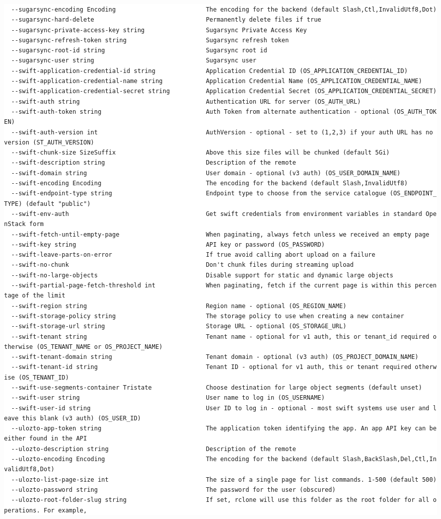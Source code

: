       --sugarsync-encoding Encoding                         The encoding for the backend (default Slash,Ctl,InvalidUtf8,Dot)
      --sugarsync-hard-delete                               Permanently delete files if true
      --sugarsync-private-access-key string                 Sugarsync Private Access Key
      --sugarsync-refresh-token string                      Sugarsync refresh token
      --sugarsync-root-id string                            Sugarsync root id
      --sugarsync-user string                               Sugarsync user
      --swift-application-credential-id string              Application Credential ID (OS_APPLICATION_CREDENTIAL_ID)
      --swift-application-credential-name string            Application Credential Name (OS_APPLICATION_CREDENTIAL_NAME)
      --swift-application-credential-secret string          Application Credential Secret (OS_APPLICATION_CREDENTIAL_SECRET)
      --swift-auth string                                   Authentication URL for server (OS_AUTH_URL)
      --swift-auth-token string                             Auth Token from alternate authentication - optional (OS_AUTH_TOKEN)
      --swift-auth-version int                              AuthVersion - optional - set to (1,2,3) if your auth URL has no version (ST_AUTH_VERSION)
      --swift-chunk-size SizeSuffix                         Above this size files will be chunked (default 5Gi)
      --swift-description string                            Description of the remote
      --swift-domain string                                 User domain - optional (v3 auth) (OS_USER_DOMAIN_NAME)
      --swift-encoding Encoding                             The encoding for the backend (default Slash,InvalidUtf8)
      --swift-endpoint-type string                          Endpoint type to choose from the service catalogue (OS_ENDPOINT_TYPE) (default "public")
      --swift-env-auth                                      Get swift credentials from environment variables in standard OpenStack form
      --swift-fetch-until-empty-page                        When paginating, always fetch unless we received an empty page
      --swift-key string                                    API key or password (OS_PASSWORD)
      --swift-leave-parts-on-error                          If true avoid calling abort upload on a failure
      --swift-no-chunk                                      Don't chunk files during streaming upload
      --swift-no-large-objects                              Disable support for static and dynamic large objects
      --swift-partial-page-fetch-threshold int              When paginating, fetch if the current page is within this percentage of the limit
      --swift-region string                                 Region name - optional (OS_REGION_NAME)
      --swift-storage-policy string                         The storage policy to use when creating a new container
      --swift-storage-url string                            Storage URL - optional (OS_STORAGE_URL)
      --swift-tenant string                                 Tenant name - optional for v1 auth, this or tenant_id required otherwise (OS_TENANT_NAME or OS_PROJECT_NAME)
      --swift-tenant-domain string                          Tenant domain - optional (v3 auth) (OS_PROJECT_DOMAIN_NAME)
      --swift-tenant-id string                              Tenant ID - optional for v1 auth, this or tenant required otherwise (OS_TENANT_ID)
      --swift-use-segments-container Tristate               Choose destination for large object segments (default unset)
      --swift-user string                                   User name to log in (OS_USERNAME)
      --swift-user-id string                                User ID to log in - optional - most swift systems use user and leave this blank (v3 auth) (OS_USER_ID)
      --ulozto-app-token string                             The application token identifying the app. An app API key can be either found in the API
      --ulozto-description string                           Description of the remote
      --ulozto-encoding Encoding                            The encoding for the backend (default Slash,BackSlash,Del,Ctl,InvalidUtf8,Dot)
      --ulozto-list-page-size int                           The size of a single page for list commands. 1-500 (default 500)
      --ulozto-password string                              The password for the user (obscured)
      --ulozto-root-folder-slug string                      If set, rclone will use this folder as the root folder for all operations. For example,